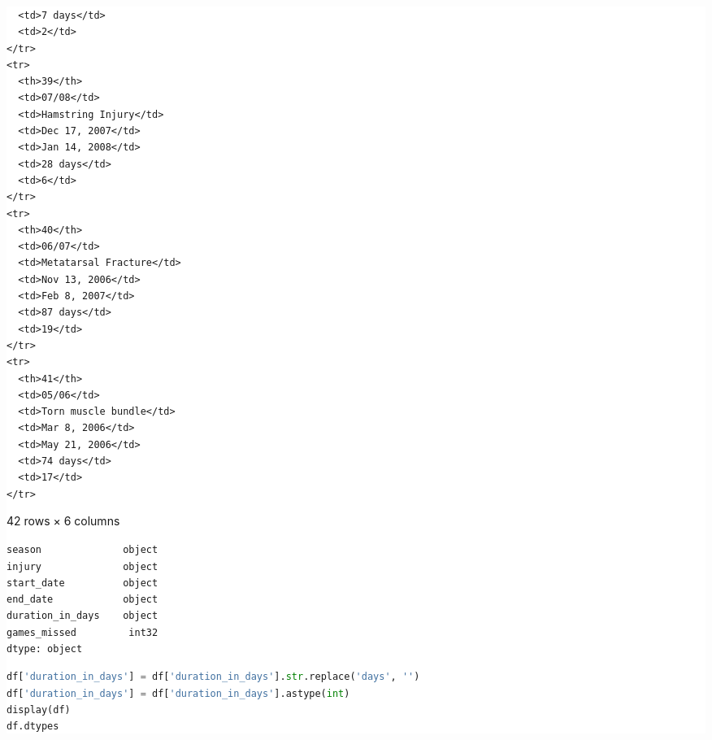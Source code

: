       <td>7 days</td>
      <td>2</td>
    </tr>
    <tr>
      <th>39</th>
      <td>07/08</td>
      <td>Hamstring Injury</td>
      <td>Dec 17, 2007</td>
      <td>Jan 14, 2008</td>
      <td>28 days</td>
      <td>6</td>
    </tr>
    <tr>
      <th>40</th>
      <td>06/07</td>
      <td>Metatarsal Fracture</td>
      <td>Nov 13, 2006</td>
      <td>Feb 8, 2007</td>
      <td>87 days</td>
      <td>19</td>
    </tr>
    <tr>
      <th>41</th>
      <td>05/06</td>
      <td>Torn muscle bundle</td>
      <td>Mar 8, 2006</td>
      <td>May 21, 2006</td>
      <td>74 days</td>
      <td>17</td>
    </tr>
  </tbody>
</table>
<p>42 rows × 6 columns</p>
</div>





    season              object
    injury              object
    start_date          object
    end_date            object
    duration_in_days    object
    games_missed         int32
    dtype: object




```python
df['duration_in_days'] = df['duration_in_days'].str.replace('days', '')
df['duration_in_days'] = df['duration_in_days'].astype(int)
display(df)
df.dtypes
```
